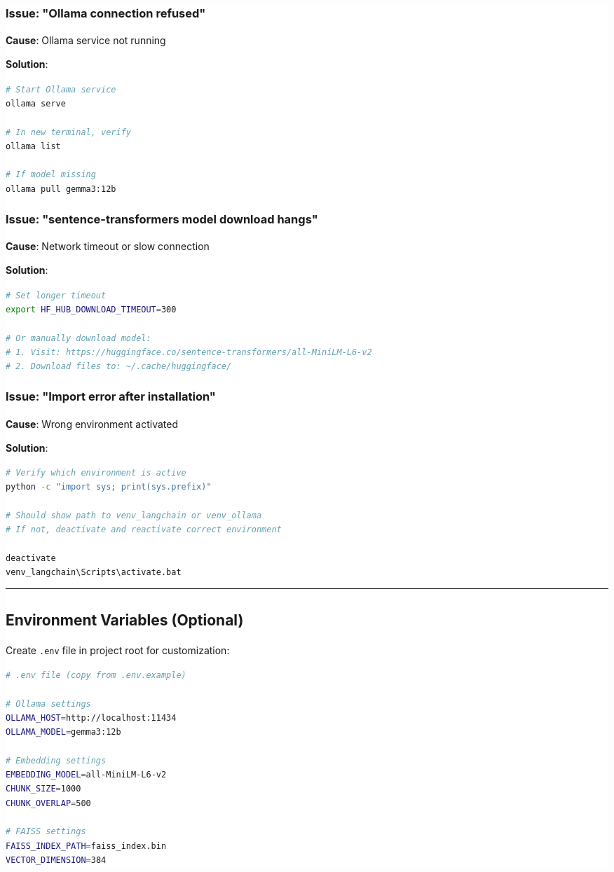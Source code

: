 ### Issue: "Ollama connection refused"

**Cause**: Ollama service not running

**Solution**:
```bash
# Start Ollama service
ollama serve

# In new terminal, verify
ollama list

# If model missing
ollama pull gemma3:12b
```

### Issue: "sentence-transformers model download hangs"

**Cause**: Network timeout or slow connection

**Solution**:
```bash
# Set longer timeout
export HF_HUB_DOWNLOAD_TIMEOUT=300

# Or manually download model:
# 1. Visit: https://huggingface.co/sentence-transformers/all-MiniLM-L6-v2
# 2. Download files to: ~/.cache/huggingface/
```

### Issue: "Import error after installation"

**Cause**: Wrong environment activated

**Solution**:
```bash
# Verify which environment is active
python -c "import sys; print(sys.prefix)"

# Should show path to venv_langchain or venv_ollama
# If not, deactivate and reactivate correct environment

deactivate
venv_langchain\Scripts\activate.bat
```

---

## Environment Variables (Optional)

Create `.env` file in project root for customization:

```bash
# .env file (copy from .env.example)

# Ollama settings
OLLAMA_HOST=http://localhost:11434
OLLAMA_MODEL=gemma3:12b

# Embedding settings
EMBEDDING_MODEL=all-MiniLM-L6-v2
CHUNK_SIZE=1000
CHUNK_OVERLAP=500

# FAISS settings
FAISS_INDEX_PATH=faiss_index.bin
VECTOR_DIMENSION=384
```